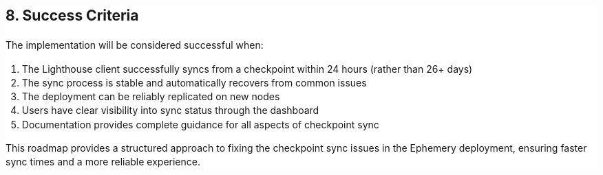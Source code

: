 ## 8. Success Criteria

The implementation will be considered successful when:

1. The Lighthouse client successfully syncs from a checkpoint within 24 hours (rather than 26+ days)
2. The sync process is stable and automatically recovers from common issues
3. The deployment can be reliably replicated on new nodes
4. Users have clear visibility into sync status through the dashboard
5. Documentation provides complete guidance for all aspects of checkpoint sync

This roadmap provides a structured approach to fixing the checkpoint sync issues in the Ephemery deployment, ensuring faster sync times and a more reliable experience.

